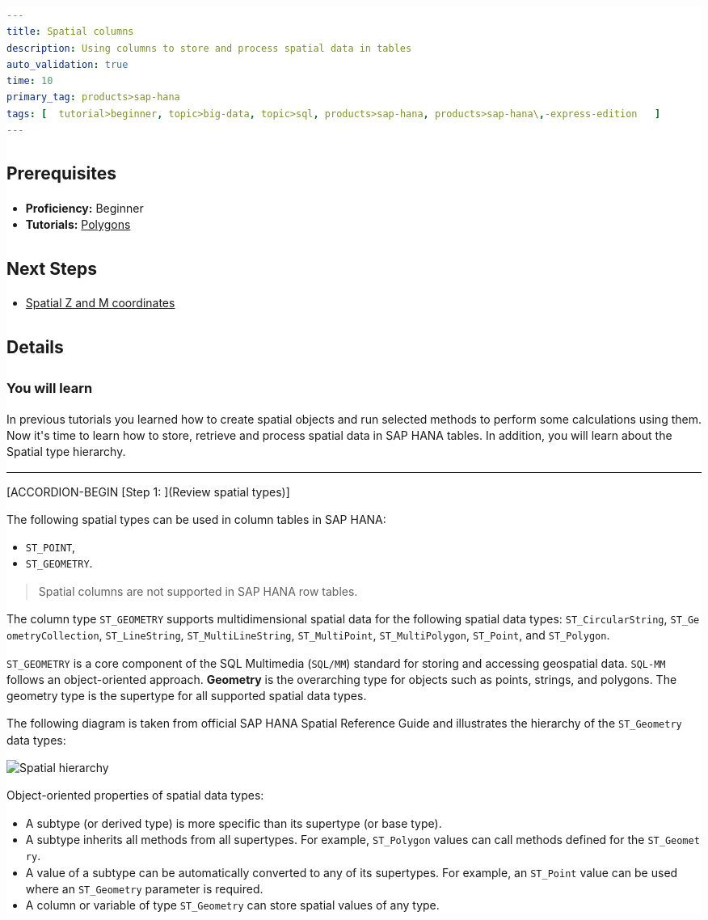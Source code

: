 ```yaml
---
title: Spatial columns
description: Using columns to store and process spatial data in tables
auto_validation: true
time: 10
primary_tag: products>sap-hana
tags: [  tutorial>beginner, topic>big-data, topic>sql, products>sap-hana, products>sap-hana\,-express-edition   ]
---
```

## Prerequisites  
- **Proficiency:** Beginner
- **Tutorials:** [Polygons](https://developers.sap.com/tutorials/hana-spatial-intro3-polygon.html)

## Next Steps
- [Spatial Z and M coordinates](https://developers.sap.com/tutorials/hana-spatial-intro5-z-m-coordinates.html)

## Details
### You will learn  
In previous tutorials you learned how to create spatial objects and run selected methods to perform some calculations using them. Now it's time to learn how to store, retrieve and process spatial data in SAP HANA tables. In addition, you will learn about the Spatial type hierarchy.

---

[ACCORDION-BEGIN [Step 1: ](Review spatial types)]

The following spatial types can be used in column tables in SAP HANA:
- `ST_POINT`,
- `ST_GEOMETRY`.

>Spatial columns are not supported in SAP HANA row tables.

The column type `ST_GEOMETRY` supports multidimensional spatial data for the following spatial data types: `ST_CircularString`, `ST_GeometryCollection`, `ST_LineString`, `ST_MultiLineString`, `ST_MultiPoint`, `ST_MultiPolygon`, `ST_Point`, and `ST_Polygon`.

`ST_GEOMETRY` is a core component of the SQL Multimedia (`SQL/MM`) standard for storing and accessing geospatial data. `SQL-MM` follows an object-oriented approach. **Geometry** is the overarching type for objects such as points, strings, and polygons. The geometry type is the supertype for all supported spatial data types.

The following diagram is taken from official SAP HANA Spatial Reference Guide and illustrates the hierarchy of the `ST_Geometry` data types:

![Spatial hierarchy](spatial0401.png)

Object-oriented properties of spatial data types:
- A subtype (or derived type) is more specific than its supertype (or base type).
- A subtype inherits all methods from all supertypes. For example, `ST_Polygon` values can call methods defined for the `ST_Geometry`.
- A value of a subtype can be automatically converted to any of its supertypes. For example, an `ST_Point` value can be used where an `ST_Geometry` parameter is required.
- A column or variable of type `ST_Geometry` can store spatial values of any type.
